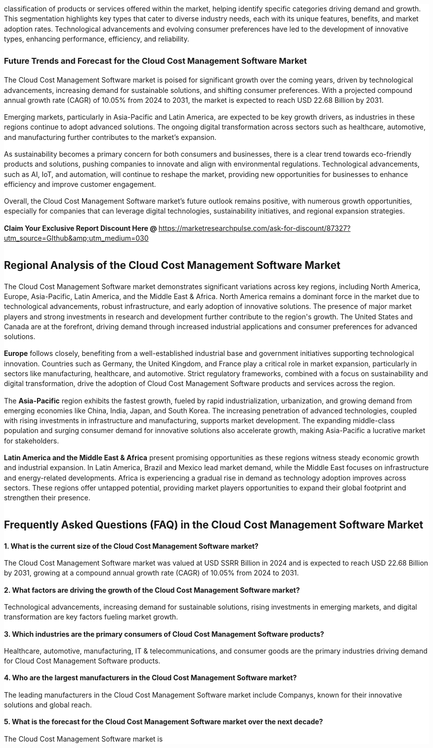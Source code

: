 classification of products or services offered within the market, helping identify specific categories driving demand and growth. This segmentation highlights key types that cater to diverse industry needs, each with its unique features, benefits, and market adoption rates. Technological advancements and evolving consumer preferences have led to the development of innovative types, enhancing performance, efficiency, and reliability.</p><h3>Future Trends and Forecast for the Cloud Cost Management Software Market</h3><p>The Cloud Cost Management Software market is poised for significant growth over the coming years, driven by technological advancements, increasing demand for sustainable solutions, and shifting consumer preferences. With a projected compound annual growth rate (CAGR) of 10.05% from 2024 to 2031, the market is expected to reach USD 22.68 Billion by 2031.</p><p>Emerging markets, particularly in Asia-Pacific and Latin America, are expected to be key growth drivers, as industries in these regions continue to adopt advanced solutions. The ongoing digital transformation across sectors such as healthcare, automotive, and manufacturing further contributes to the market&rsquo;s expansion.</p><p>As sustainability becomes a primary concern for both consumers and businesses, there is a clear trend towards eco-friendly products and solutions, pushing companies to innovate and align with environmental regulations. Technological advancements, such as AI, IoT, and automation, will continue to reshape the market, providing new opportunities for businesses to enhance efficiency and improve customer engagement.</p><p>Overall, the Cloud Cost Management Software market&rsquo;s future outlook remains positive, with numerous growth opportunities, especially for companies that can leverage digital technologies, sustainability initiatives, and regional expansion strategies.</p><p><strong>Claim Your Exclusive Report Discount Here @ </strong><a href="https://marketresearchpulse.com/ask-for-discount/87327?utm_source=GIthub&amp;utm_medium=030">https://marketresearchpulse.com/ask-for-discount/87327?utm_source=GIthub&amp;utm_medium=030</a></p><h2><strong>Regional Analysis of the Cloud Cost Management Software Market</strong></h2><p>The Cloud Cost Management Software market demonstrates significant variations across key regions, including North America, Europe, Asia-Pacific, Latin America, and the Middle East &amp; Africa. North America remains a dominant force in the market due to technological advancements, robust infrastructure, and early adoption of innovative solutions. The presence of major market players and strong investments in research and development further contribute to the region's growth. The United States and Canada are at the forefront, driving demand through increased industrial applications and consumer preferences for advanced solutions.</p><p><strong>Europe</strong> follows closely, benefiting from a well-established industrial base and government initiatives supporting technological innovation. Countries such as Germany, the United Kingdom, and France play a critical role in market expansion, particularly in sectors like manufacturing, healthcare, and automotive. Strict regulatory frameworks, combined with a focus on sustainability and digital transformation, drive the adoption of Cloud Cost Management Software products and services across the region.</p><p>The <strong>Asia-Pacific</strong> region exhibits the fastest growth, fueled by rapid industrialization, urbanization, and growing demand from emerging economies like China, India, Japan, and South Korea. The increasing penetration of advanced technologies, coupled with rising investments in infrastructure and manufacturing, supports market development. The expanding middle-class population and surging consumer demand for innovative solutions also accelerate growth, making Asia-Pacific a lucrative market for stakeholders.</p><p><strong>Latin America and the Middle East &amp; Africa</strong> present promising opportunities as these regions witness steady economic growth and industrial expansion. In Latin America, Brazil and Mexico lead market demand, while the Middle East focuses on infrastructure and energy-related developments. Africa is experiencing a gradual rise in demand as technology adoption improves across sectors. These regions offer untapped potential, providing market players opportunities to expand their global footprint and strengthen their presence.</p><h2><strong>Frequently Asked Questions (FAQ) in the Cloud Cost Management Software Market</strong></h2><p><strong>1. What is the current size of the Cloud Cost Management Software market?</strong></p><p>The Cloud Cost Management Software market was valued at USD SSRR Billion in 2024 and is expected to reach USD 22.68 Billion by 2031, growing at a compound annual growth rate (CAGR) of 10.05% from 2024 to 2031.</p><p><strong>2. What factors are driving the growth of the Cloud Cost Management Software market?</strong></p><p>Technological advancements, increasing demand for sustainable solutions, rising investments in emerging markets, and digital transformation are key factors fueling market growth.</p><p><strong>3. Which industries are the primary consumers of Cloud Cost Management Software products?</strong></p><p>Healthcare, automotive, manufacturing, IT &amp; telecommunications, and consumer goods are the primary industries driving demand for Cloud Cost Management Software products.</p><p><strong>4. Who are the largest manufacturers in the Cloud Cost Management Software market?</strong></p><p>The leading manufacturers in the Cloud Cost Management Software market include Companys, known for their innovative solutions and global reach.</p><p><strong>5. What is the forecast for the Cloud Cost Management Software market over the next decade?</strong></p><p>The Cloud Cost Management Software market is